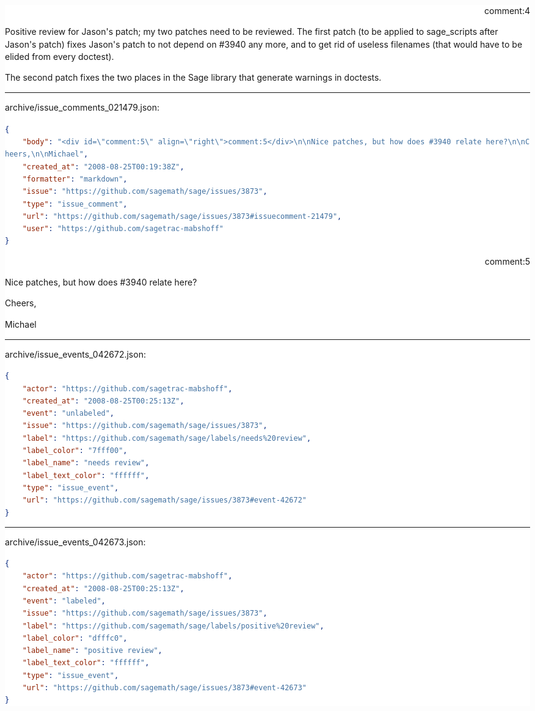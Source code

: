 <div id="comment:4" align="right">comment:4</div>

Positive review for Jason's patch; my two patches need to be reviewed.  The first patch (to be applied to sage_scripts after Jason's patch) fixes Jason's patch to not depend on #3940 any more, and to get rid of useless filenames (that would have to be elided from every doctest).

The second patch fixes the two places in the Sage library that generate warnings in doctests.



---

archive/issue_comments_021479.json:
```json
{
    "body": "<div id=\"comment:5\" align=\"right\">comment:5</div>\n\nNice patches, but how does #3940 relate here?\n\nCheers,\n\nMichael",
    "created_at": "2008-08-25T00:19:38Z",
    "formatter": "markdown",
    "issue": "https://github.com/sagemath/sage/issues/3873",
    "type": "issue_comment",
    "url": "https://github.com/sagemath/sage/issues/3873#issuecomment-21479",
    "user": "https://github.com/sagetrac-mabshoff"
}
```

<div id="comment:5" align="right">comment:5</div>

Nice patches, but how does #3940 relate here?

Cheers,

Michael



---

archive/issue_events_042672.json:
```json
{
    "actor": "https://github.com/sagetrac-mabshoff",
    "created_at": "2008-08-25T00:25:13Z",
    "event": "unlabeled",
    "issue": "https://github.com/sagemath/sage/issues/3873",
    "label": "https://github.com/sagemath/sage/labels/needs%20review",
    "label_color": "7fff00",
    "label_name": "needs review",
    "label_text_color": "ffffff",
    "type": "issue_event",
    "url": "https://github.com/sagemath/sage/issues/3873#event-42672"
}
```



---

archive/issue_events_042673.json:
```json
{
    "actor": "https://github.com/sagetrac-mabshoff",
    "created_at": "2008-08-25T00:25:13Z",
    "event": "labeled",
    "issue": "https://github.com/sagemath/sage/issues/3873",
    "label": "https://github.com/sagemath/sage/labels/positive%20review",
    "label_color": "dfffc0",
    "label_name": "positive review",
    "label_text_color": "ffffff",
    "type": "issue_event",
    "url": "https://github.com/sagemath/sage/issues/3873#event-42673"
}
```